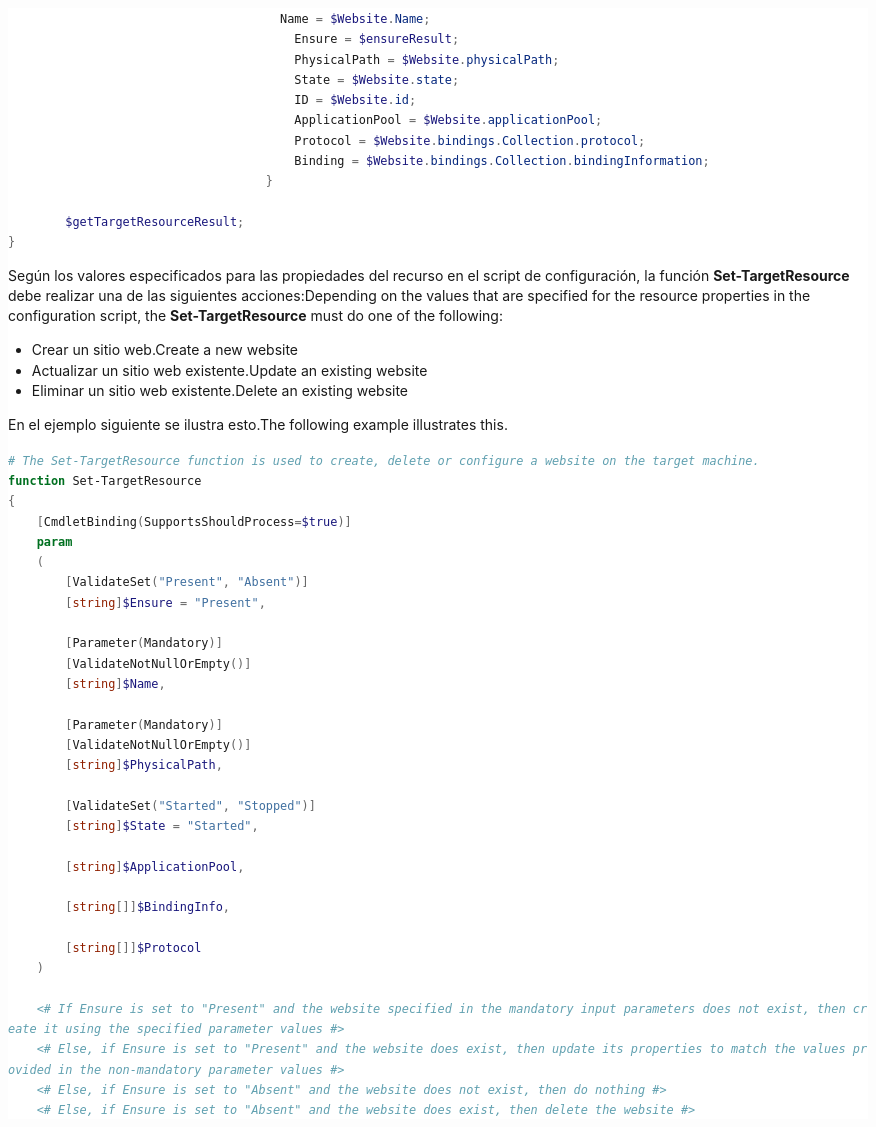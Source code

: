 ```powershell
                                      Name = $Website.Name;
                                        Ensure = $ensureResult;
                                        PhysicalPath = $Website.physicalPath;
                                        State = $Website.state;
                                        ID = $Website.id;
                                        ApplicationPool = $Website.applicationPool;
                                        Protocol = $Website.bindings.Collection.protocol;
                                        Binding = $Website.bindings.Collection.bindingInformation;
                                    }

        $getTargetResourceResult;
}
```

<span data-ttu-id="772e8-142">Según los valores especificados para las propiedades del recurso en el script de configuración, la función **Set-TargetResource** debe realizar una de las siguientes acciones:</span><span class="sxs-lookup"><span data-stu-id="772e8-142">Depending on the values that are specified for the resource properties in the configuration script, the **Set-TargetResource** must do one of the following:</span></span>

* <span data-ttu-id="772e8-143">Crear un sitio web.</span><span class="sxs-lookup"><span data-stu-id="772e8-143">Create a new website</span></span>
* <span data-ttu-id="772e8-144">Actualizar un sitio web existente.</span><span class="sxs-lookup"><span data-stu-id="772e8-144">Update an existing website</span></span>
* <span data-ttu-id="772e8-145">Eliminar un sitio web existente.</span><span class="sxs-lookup"><span data-stu-id="772e8-145">Delete an existing website</span></span>

<span data-ttu-id="772e8-146">En el ejemplo siguiente se ilustra esto.</span><span class="sxs-lookup"><span data-stu-id="772e8-146">The following example illustrates this.</span></span>

```powershell
# The Set-TargetResource function is used to create, delete or configure a website on the target machine.
function Set-TargetResource
{
    [CmdletBinding(SupportsShouldProcess=$true)]
    param
    (
        [ValidateSet("Present", "Absent")]
        [string]$Ensure = "Present",

        [Parameter(Mandatory)]
        [ValidateNotNullOrEmpty()]
        [string]$Name,

        [Parameter(Mandatory)]
        [ValidateNotNullOrEmpty()]
        [string]$PhysicalPath,

        [ValidateSet("Started", "Stopped")]
        [string]$State = "Started",

        [string]$ApplicationPool,

        [string[]]$BindingInfo,

        [string[]]$Protocol
    )

    <# If Ensure is set to "Present" and the website specified in the mandatory input parameters does not exist, then create it using the specified parameter values #>
    <# Else, if Ensure is set to "Present" and the website does exist, then update its properties to match the values provided in the non-mandatory parameter values #>
    <# Else, if Ensure is set to "Absent" and the website does not exist, then do nothing #>
    <# Else, if Ensure is set to "Absent" and the website does exist, then delete the website #>
```